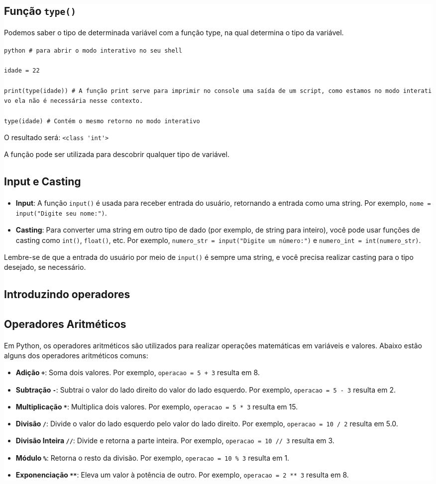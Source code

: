 ## Função `type()`
Podemos saber o tipo de determinada variável com a função type, na qual determina o tipo da variável.
```
python # para abrir o modo interativo no seu shell

idade = 22

print(type(idade)) # A função print serve para imprimir no console uma saída de um script, como estamos no modo interativo ela não é necessária nesse contexto.

type(idade) # Contém o mesmo retorno no modo interativo

```
O resultado será:  `<class 'int'> `

A função pode ser utilizada para descobrir qualquer tipo de variável.

## **Input e Casting**

- **Input**: A função `input()` é usada para receber entrada do usuário, retornando a entrada como uma string. Por exemplo, `nome = input("Digite seu nome:")`.

- **Casting**: Para converter uma string em outro tipo de dado (por exemplo, de string para inteiro), você pode usar funções de casting como `int()`, `float()`, etc. Por exemplo, `numero_str = input("Digite um número:")` e `numero_int = int(numero_str)`.

Lembre-se de que a entrada do usuário por meio de `input()` é sempre uma string, e você precisa realizar casting para o tipo desejado, se necessário.

## Introduzindo operadores

## Operadores Aritméticos

Em Python, os operadores aritméticos são utilizados para realizar operações matemáticas em variáveis e valores. Abaixo estão alguns dos operadores aritméticos comuns:

- **Adição `+`**: Soma dois valores. Por exemplo, `operacao = 5 + 3` resulta em 8.

- **Subtração `-`**: Subtrai o valor do lado direito do valor do lado esquerdo. Por exemplo, `operacao = 5 - 3` resulta em 2.

- **Multiplicação `*`**: Multiplica dois valores. Por exemplo, `operacao = 5 * 3` resulta em 15.

- **Divisão `/`**: Divide o valor do lado esquerdo pelo valor do lado direito. Por exemplo, `operacao = 10 / 2` resulta em 5.0.

- **Divisão Inteira `//`**: Divide e retorna a parte inteira. Por exemplo, `operacao = 10 // 3` resulta em 3.

- **Módulo `%`**: Retorna o resto da divisão. Por exemplo, `operacao = 10 % 3` resulta em 1.

- **Exponenciação `**`**: Eleva um valor à potência de outro. Por exemplo, `operacao = 2 ** 3` resulta em 8.
